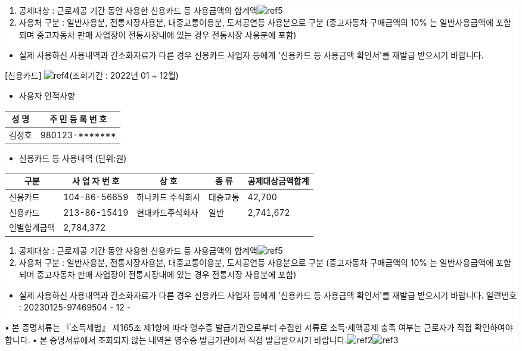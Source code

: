 

1. 공제대상 : 근로제공 기간 동안 사용한 신용카드 등 사용금액의 합계액![ref5]
1. 사용처 구분 : 일반사용분, 전통시장사용분, 대중교통이용분, 도서공연등 사용분으로 구분 (중고자동차 구매금액의 10% 는 일반사용금액에 포함되며 중고자동차 판매 사업장이 전통시장내에 있는 경우 전통시장 사용분에 포함)
- 실제 사용하신 사용내역과 간소화자료가 다른 경우 신용카드 사업자 등에게 '신용카드 등 사용금액 확인서'를 재발급 받으시기 바랍니다.

[신용카드]      ![ref4](조회기간 : 2022년 01 ~ 12월)

- 사용자 인적사항



|성 명|주 민 등 록 번 호|
| - | - |
|김정호|980123-\*\*\*\*\*\*\*|

- 신용카드 등 사용내역 (단위:원)



|구분|사 업 자 번 호|상 호|종 류|공제대상금액합계|
| - | - | - | - | - |
|신용카드|104-86-56659|하나카드 주식회사|대중교통|42,700|
|신용카드|213-86-15419|현대카드주식회사|일반|2,741,672|
|인별합계금액|2,784,372||||



1. 공제대상 : 근로제공 기간 동안 사용한 신용카드 등 사용금액의 합계액![ref5]
1. 사용처 구분 : 일반사용분, 전통시장사용분, 대중교통이용분, 도서공연등 사용분으로 구분 (중고자동차 구매금액의 10% 는 일반사용금액에 포함되며 중고자동차 판매 사업장이 전통시장내에 있는 경우 전통시장 사용분에 포함)
- 실제 사용하신 사용내역과 간소화자료가 다른 경우 신용카드 사업자 등에게 '신용카드 등 사용금액 확인서'를 재발급 받으시기 바랍니다.
일련번호 : 20230125-97469504 - 12 -

• 본 증명서류는 『소득세법』 제165조 제1항에 따라 영수증 발급기관으로부터 수집한 서류로 소득·세액공제 충족 여부는 근로자가 직접 확인하여야 합니다. • 본 증명서류에서 조회되지 않는 내역은 영수증 발급기관에서 직접 발급받으시기 바랍니다.![ref2]![ref3]

[ref1]: Aspose.Words.bbb88378-cfb0-4ba7-a14b-88b91d97bc1b.002.png
[ref2]: Aspose.Words.bbb88378-cfb0-4ba7-a14b-88b91d97bc1b.004.png
[ref3]: Aspose.Words.bbb88378-cfb0-4ba7-a14b-88b91d97bc1b.005.png
[ref4]: Aspose.Words.bbb88378-cfb0-4ba7-a14b-88b91d97bc1b.010.png
[ref5]: Aspose.Words.bbb88378-cfb0-4ba7-a14b-88b91d97bc1b.011.png
